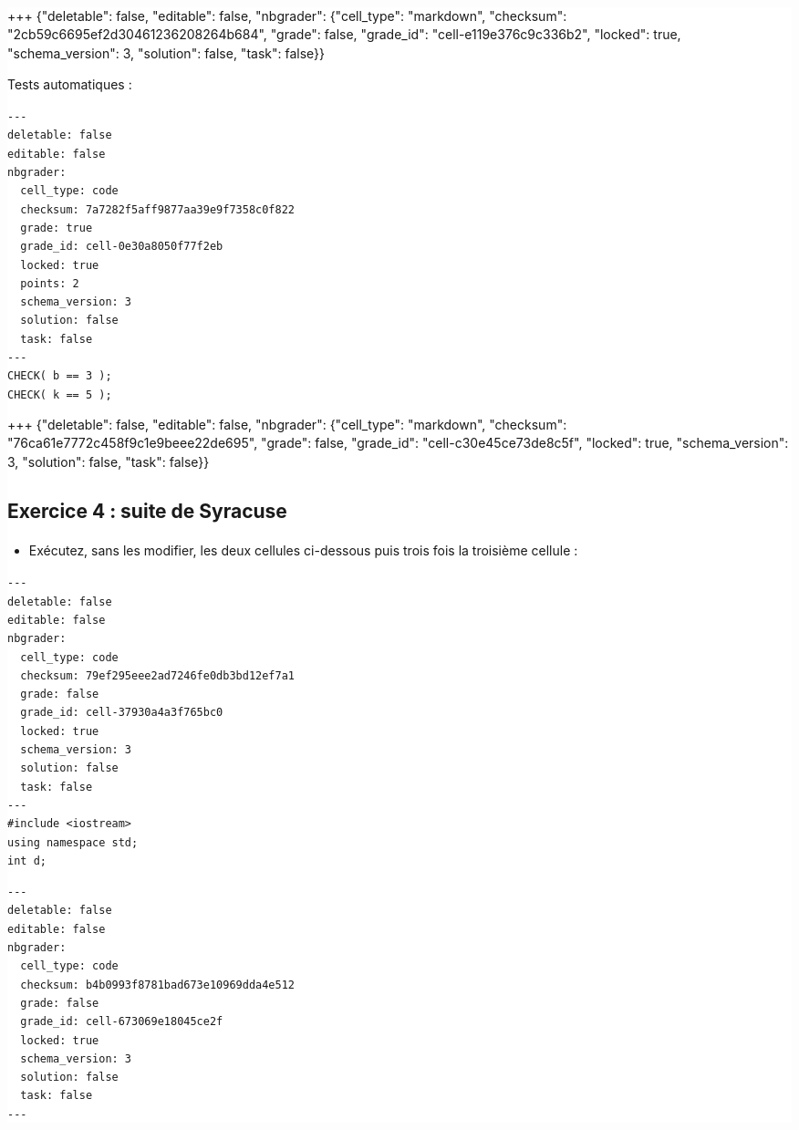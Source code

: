 +++ {"deletable": false, "editable": false, "nbgrader": {"cell_type": "markdown", "checksum": "2cb59c6695ef2d30461236208264b684", "grade": false, "grade_id": "cell-e119e376c9c336b2", "locked": true, "schema_version": 3, "solution": false, "task": false}}

Tests automatiques :

```{code-cell}
---
deletable: false
editable: false
nbgrader:
  cell_type: code
  checksum: 7a7282f5aff9877aa39e9f7358c0f822
  grade: true
  grade_id: cell-0e30a8050f77f2eb
  locked: true
  points: 2
  schema_version: 3
  solution: false
  task: false
---
CHECK( b == 3 );
CHECK( k == 5 );
```

+++ {"deletable": false, "editable": false, "nbgrader": {"cell_type": "markdown", "checksum": "76ca61e7772c458f9c1e9beee22de695", "grade": false, "grade_id": "cell-c30e45ce73de8c5f", "locked": true, "schema_version": 3, "solution": false, "task": false}}

## Exercice 4 : suite de Syracuse

- Exécutez, sans les modifier, les deux cellules ci-dessous puis trois
  fois la troisième cellule :

```{code-cell}
---
deletable: false
editable: false
nbgrader:
  cell_type: code
  checksum: 79ef295eee2ad7246fe0db3bd12ef7a1
  grade: false
  grade_id: cell-37930a4a3f765bc0
  locked: true
  schema_version: 3
  solution: false
  task: false
---
#include <iostream>
using namespace std;
int d;
```

```{code-cell}
---
deletable: false
editable: false
nbgrader:
  cell_type: code
  checksum: b4b0993f8781bad673e10969dda4e512
  grade: false
  grade_id: cell-673069e18045ce2f
  locked: true
  schema_version: 3
  solution: false
  task: false
---
```